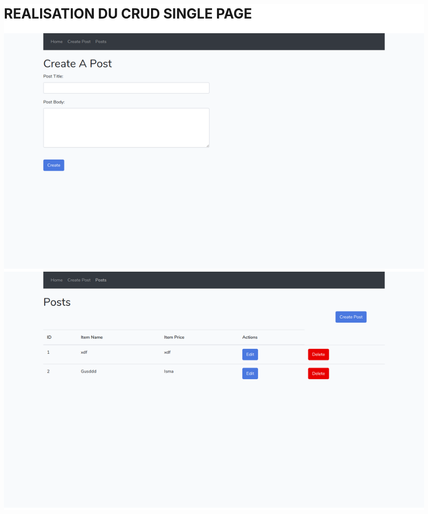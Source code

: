 # REALISATION DU CRUD SINGLE PAGE

![Screenshot app](/screenshot1.png)
![Screenshot app](/screenshot2.png)
